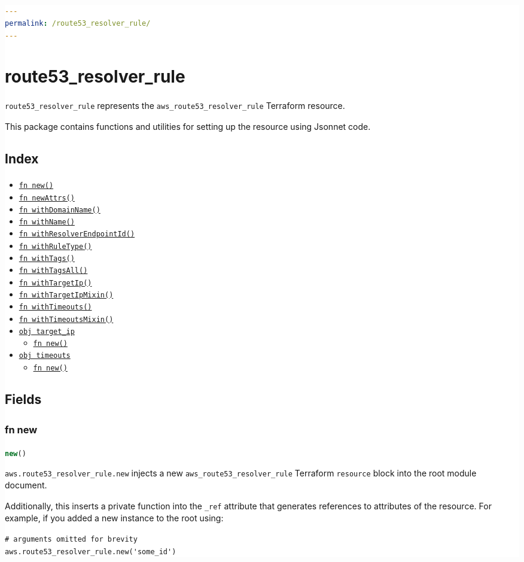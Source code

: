 ```yaml
---
permalink: /route53_resolver_rule/
---
```


# route53_resolver_rule

`route53_resolver_rule` represents the `aws_route53_resolver_rule` Terraform resource.



This package contains functions and utilities for setting up the resource using Jsonnet code.


## Index

* [`fn new()`](#fn-new)
* [`fn newAttrs()`](#fn-newattrs)
* [`fn withDomainName()`](#fn-withdomainname)
* [`fn withName()`](#fn-withname)
* [`fn withResolverEndpointId()`](#fn-withresolverendpointid)
* [`fn withRuleType()`](#fn-withruletype)
* [`fn withTags()`](#fn-withtags)
* [`fn withTagsAll()`](#fn-withtagsall)
* [`fn withTargetIp()`](#fn-withtargetip)
* [`fn withTargetIpMixin()`](#fn-withtargetipmixin)
* [`fn withTimeouts()`](#fn-withtimeouts)
* [`fn withTimeoutsMixin()`](#fn-withtimeoutsmixin)
* [`obj target_ip`](#obj-target_ip)
  * [`fn new()`](#fn-target_ipnew)
* [`obj timeouts`](#obj-timeouts)
  * [`fn new()`](#fn-timeoutsnew)

## Fields

### fn new

```ts
new()
```


`aws.route53_resolver_rule.new` injects a new `aws_route53_resolver_rule` Terraform `resource`
block into the root module document.

Additionally, this inserts a private function into the `_ref` attribute that generates references to attributes of the
resource. For example, if you added a new instance to the root using:

    # arguments omitted for brevity
    aws.route53_resolver_rule.new('some_id')
